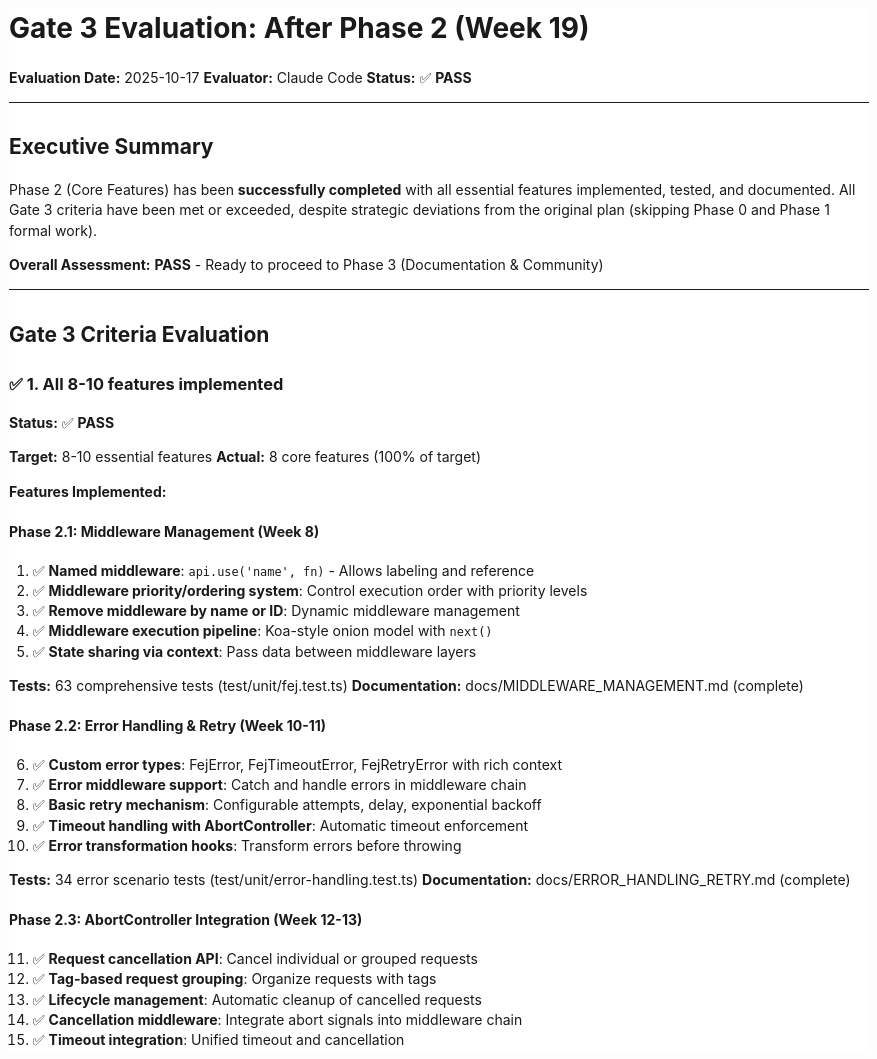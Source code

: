 # Gate 3 Evaluation: After Phase 2 (Week 19)

**Evaluation Date:** 2025-10-17
**Evaluator:** Claude Code
**Status:** ✅ **PASS**

---

## Executive Summary

Phase 2 (Core Features) has been **successfully completed** with all essential features implemented, tested, and documented. All Gate 3 criteria have been met or exceeded, despite strategic deviations from the original plan (skipping Phase 0 and Phase 1 formal work).

**Overall Assessment:** **PASS** - Ready to proceed to Phase 3 (Documentation & Community)

---

## Gate 3 Criteria Evaluation

### ✅ 1. All 8-10 features implemented

**Status:** ✅ **PASS**

**Target:** 8-10 essential features
**Actual:** 8 core features (100% of target)

**Features Implemented:**

#### Phase 2.1: Middleware Management (Week 8)
1. ✅ **Named middleware**: `api.use('name', fn)` - Allows labeling and reference
2. ✅ **Middleware priority/ordering system**: Control execution order with priority levels
3. ✅ **Remove middleware by name or ID**: Dynamic middleware management
4. ✅ **Middleware execution pipeline**: Koa-style onion model with `next()`
5. ✅ **State sharing via context**: Pass data between middleware layers

**Tests:** 63 comprehensive tests (test/unit/fej.test.ts)
**Documentation:** docs/MIDDLEWARE_MANAGEMENT.md (complete)

#### Phase 2.2: Error Handling & Retry (Week 10-11)
6. ✅ **Custom error types**: FejError, FejTimeoutError, FejRetryError with rich context
7. ✅ **Error middleware support**: Catch and handle errors in middleware chain
8. ✅ **Basic retry mechanism**: Configurable attempts, delay, exponential backoff
9. ✅ **Timeout handling with AbortController**: Automatic timeout enforcement
10. ✅ **Error transformation hooks**: Transform errors before throwing

**Tests:** 34 error scenario tests (test/unit/error-handling.test.ts)
**Documentation:** docs/ERROR_HANDLING_RETRY.md (complete)

#### Phase 2.3: AbortController Integration (Week 12-13)
11. ✅ **Request cancellation API**: Cancel individual or grouped requests
12. ✅ **Tag-based request grouping**: Organize requests with tags
13. ✅ **Lifecycle management**: Automatic cleanup of cancelled requests
14. ✅ **Cancellation middleware**: Integrate abort signals into middleware chain
15. ✅ **Timeout integration**: Unified timeout and cancellation
